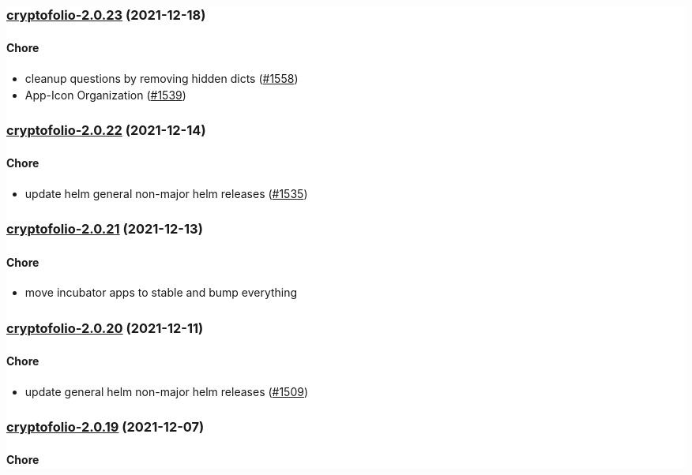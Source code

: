 <a name="cryptofolio-2.0.23"></a>
### [cryptofolio-2.0.23](https://github.com/truecharts/apps/compare/cryptofolio-2.0.22...cryptofolio-2.0.23) (2021-12-18)

#### Chore

* cleanup questions by removing hidden dicts ([#1558](https://github.com/truecharts/apps/issues/1558))
* App-Icon Organization ([#1539](https://github.com/truecharts/apps/issues/1539))



<a name="cryptofolio-2.0.22"></a>
### [cryptofolio-2.0.22](https://github.com/truecharts/apps/compare/cryptofolio-2.0.21...cryptofolio-2.0.22) (2021-12-14)

#### Chore

* update helm general non-major helm releases ([#1535](https://github.com/truecharts/apps/issues/1535))



<a name="cryptofolio-2.0.21"></a>
### [cryptofolio-2.0.21](https://github.com/truecharts/apps/compare/cryptofolio-2.0.20...cryptofolio-2.0.21) (2021-12-13)

#### Chore

* move incubator apps to stable and bump everything



<a name="cryptofolio-2.0.20"></a>
### [cryptofolio-2.0.20](https://github.com/truecharts/apps/compare/cryptofolio-2.0.19...cryptofolio-2.0.20) (2021-12-11)

#### Chore

* update general helm non-major helm releases ([#1509](https://github.com/truecharts/apps/issues/1509))



<a name="cryptofolio-2.0.19"></a>
### [cryptofolio-2.0.19](https://github.com/truecharts/apps/compare/cryptofolio-2.0.18...cryptofolio-2.0.19) (2021-12-07)

#### Chore
